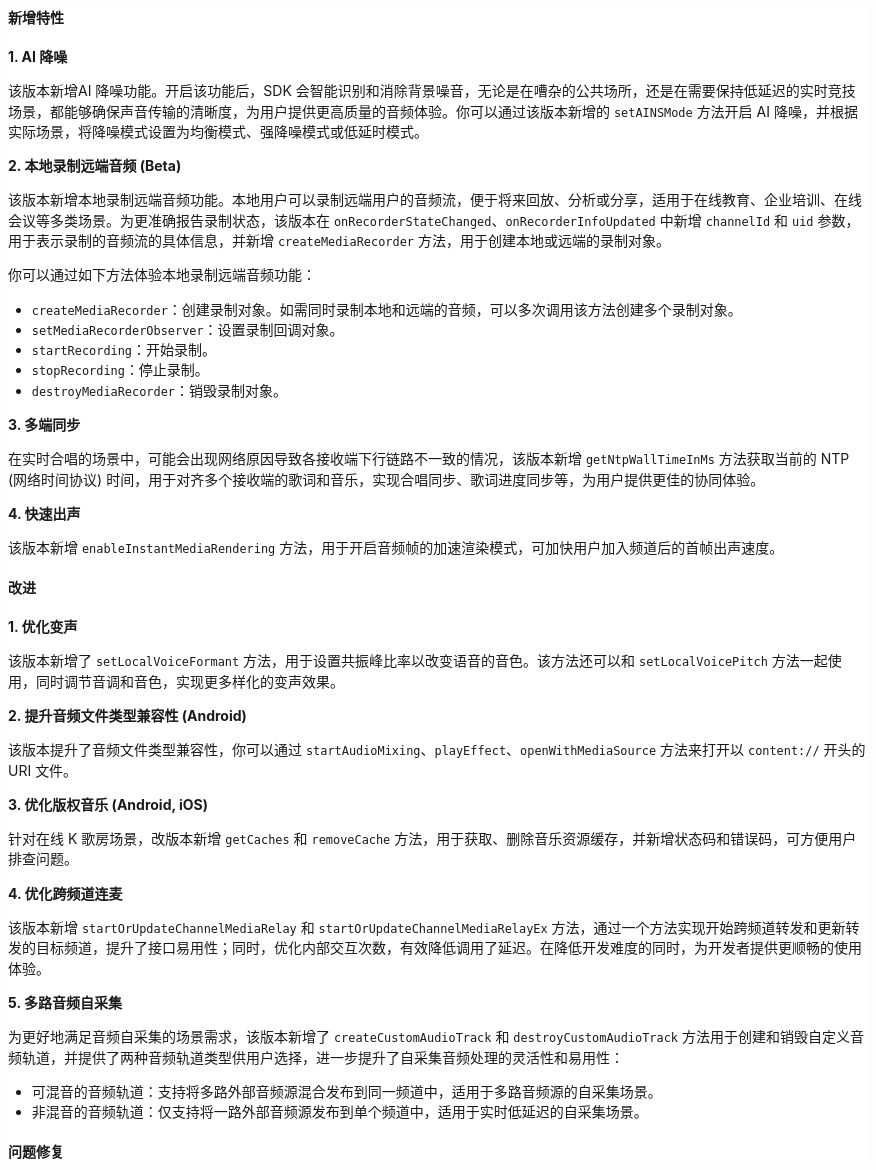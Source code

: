 
#### 新增特性

**1. AI 降噪**

该版本新增AI 降噪功能。开启该功能后，SDK 会智能识别和消除背景噪音，无论是在嘈杂的公共场所，还是在需要保持低延迟的实时竞技场景，都能够确保声音传输的清晰度，为用户提供更高质量的音频体验。你可以通过该版本新增的 `setAINSMode` 方法开启 AI 降噪，并根据实际场景，将降噪模式设置为均衡模式、强降噪模式或低延时模式。

**2. 本地录制远端音频 (Beta)**

该版本新增本地录制远端音频功能。本地用户可以录制远端用户的音频流，便于将来回放、分析或分享，适用于在线教育、企业培训、在线会议等多类场景。为更准确报告录制状态，该版本在 `onRecorderStateChanged`、`onRecorderInfoUpdated` 中新增 `channelId` 和 `uid` 参数，用于表示录制的音频流的具体信息，并新增 `createMediaRecorder` 方法，用于创建本地或远端的录制对象。

你可以通过如下方法体验本地录制远端音频功能：

- `createMediaRecorder`：创建录制对象。如需同时录制本地和远端的音频，可以多次调用该方法创建多个录制对象。
- `setMediaRecorderObserver`：设置录制回调对象。
- `startRecording`：开始录制。
- `stopRecording`：停止录制。
- `destroyMediaRecorder`：销毁录制对象。

**3. 多端同步**

在实时合唱的场景中，可能会出现网络原因导致各接收端下行链路不一致的情况，该版本新增 `getNtpWallTimeInMs` 方法获取当前的 NTP (网络时间协议) 时间，用于对齐多个接收端的歌词和音乐，实现合唱同步、歌词进度同步等，为用户提供更佳的协同体验。

**4. 快速出声**

该版本新增 `enableInstantMediaRendering` 方法，用于开启音频帧的加速渲染模式，可加快用户加入频道后的首帧出声速度。

#### 改进

**1. 优化变声**

该版本新增了 `setLocalVoiceFormant` 方法，用于设置共振峰比率以改变语音的音色。该方法还可以和 `setLocalVoicePitch` 方法一起使用，同时调节音调和音色，实现更多样化的变声效果。

**2. 提升音频文件类型兼容性 (Android)**

该版本提升了音频文件类型兼容性，你可以通过 `startAudioMixing`、`playEffect`、`openWithMediaSource` 方法来打开以 `content://` 开头的 URI 文件。

**3. 优化版权音乐 (Android, iOS)**

针对在线 K 歌房场景，改版本新增 `getCaches` 和 `removeCache` 方法，用于获取、删除音乐资源缓存，并新增状态码和错误码，可方便用户排查问题。

**4. 优化跨频道连麦**

该版本新增 `startOrUpdateChannelMediaRelay` 和 `startOrUpdateChannelMediaRelayEx` 方法，通过一个方法实现开始跨频道转发和更新转发的目标频道，提升了接口易用性；同时，优化内部交互次数，有效降低调用了延迟。在降低开发难度的同时，为开发者提供更顺畅的使用体验。

**5. 多路音频自采集**

为更好地满足音频自采集的场景需求，该版本新增了 `createCustomAudioTrack` 和 `destroyCustomAudioTrack` 方法用于创建和销毁自定义音频轨道，并提供了两种音频轨道类型供用户选择，进一步提升了自采集音频处理的灵活性和易用性：

- 可混音的音频轨道：支持将多路外部音频源混合发布到同一频道中，适用于多路音频源的自采集场景。
- 非混音的音频轨道：仅支持将一路外部音频源发布到单个频道中，适用于实时低延迟的自采集场景。


#### 问题修复
